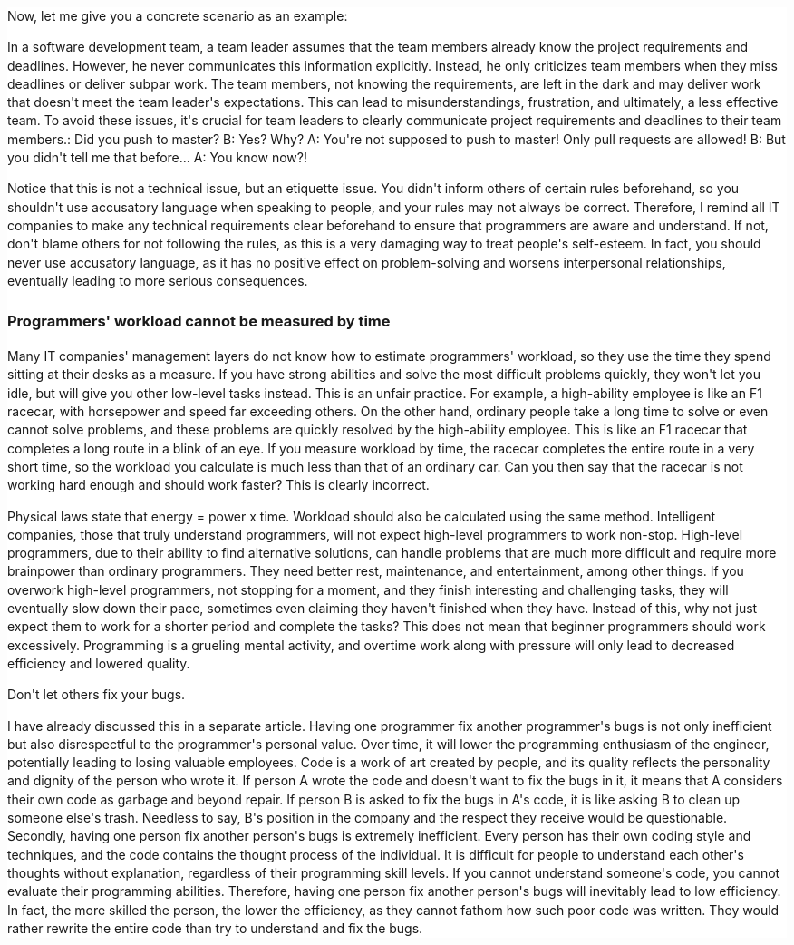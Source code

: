Now, let me give you a concrete scenario as an example:

In a software development team, a team leader assumes that the team members already know the project requirements and deadlines. However, he never communicates this information explicitly. Instead, he only criticizes team members when they miss deadlines or deliver subpar work. The team members, not knowing the requirements, are left in the dark and may deliver work that doesn't meet the team leader's expectations. This can lead to misunderstandings, frustration, and ultimately, a less effective team. To avoid these issues, it's crucial for team leaders to clearly communicate project requirements and deadlines to their team members.: Did you push to master? B: Yes? Why? A: You're not supposed to push to master! Only pull requests are allowed! B: But you didn't tell me that before... A: You know now?!

Notice that this is not a technical issue, but an etiquette issue. You didn't inform others of certain rules beforehand, so you shouldn't use accusatory language when speaking to people, and your rules may not always be correct. Therefore, I remind all IT companies to make any technical requirements clear beforehand to ensure that programmers are aware and understand. If not, don't blame others for not following the rules, as this is a very damaging way to treat people's self-esteem. In fact, you should never use accusatory language, as it has no positive effect on problem-solving and worsens interpersonal relationships, eventually leading to more serious consequences.

### Programmers' workload cannot be measured by time

Many IT companies' management layers do not know how to estimate programmers' workload, so they use the time they spend sitting at their desks as a measure. If you have strong abilities and solve the most difficult problems quickly, they won't let you idle, but will give you other low-level tasks instead. This is an unfair practice. For example, a high-ability employee is like an F1 racecar, with horsepower and speed far exceeding others. On the other hand, ordinary people take a long time to solve or even cannot solve problems, and these problems are quickly resolved by the high-ability employee. This is like an F1 racecar that completes a long route in a blink of an eye. If you measure workload by time, the racecar completes the entire route in a very short time, so the workload you calculate is much less than that of an ordinary car. Can you then say that the racecar is not working hard enough and should work faster? This is clearly incorrect.

Physical laws state that energy = power x time. Workload should also be calculated using the same method. Intelligent companies, those that truly understand programmers, will not expect high-level programmers to work non-stop. High-level programmers, due to their ability to find alternative solutions, can handle problems that are much more difficult and require more brainpower than ordinary programmers. They need better rest, maintenance, and entertainment, among other things. If you overwork high-level programmers, not stopping for a moment, and they finish interesting and challenging tasks, they will eventually slow down their pace, sometimes even claiming they haven't finished when they have. Instead of this, why not just expect them to work for a shorter period and complete the tasks? This does not mean that beginner programmers should work excessively. Programming is a grueling mental activity, and overtime work along with pressure will only lead to decreased efficiency and lowered quality.

Don't let others fix your bugs.

I have already discussed this in a separate article. Having one programmer fix another programmer's bugs is not only inefficient but also disrespectful to the programmer's personal value. Over time, it will lower the programming enthusiasm of the engineer, potentially leading to losing valuable employees. Code is a work of art created by people, and its quality reflects the personality and dignity of the person who wrote it. If person A wrote the code and doesn't want to fix the bugs in it, it means that A considers their own code as garbage and beyond repair. If person B is asked to fix the bugs in A's code, it is like asking B to clean up someone else's trash. Needless to say, B's position in the company and the respect they receive would be questionable. Secondly, having one person fix another person's bugs is extremely inefficient. Every person has their own coding style and techniques, and the code contains the thought process of the individual. It is difficult for people to understand each other's thoughts without explanation, regardless of their programming skill levels. If you cannot understand someone's code, you cannot evaluate their programming abilities. Therefore, having one person fix another person's bugs will inevitably lead to low efficiency. In fact, the more skilled the person, the lower the efficiency, as they cannot fathom how such poor code was written. They would rather rewrite the entire code than try to understand and fix the bugs.

